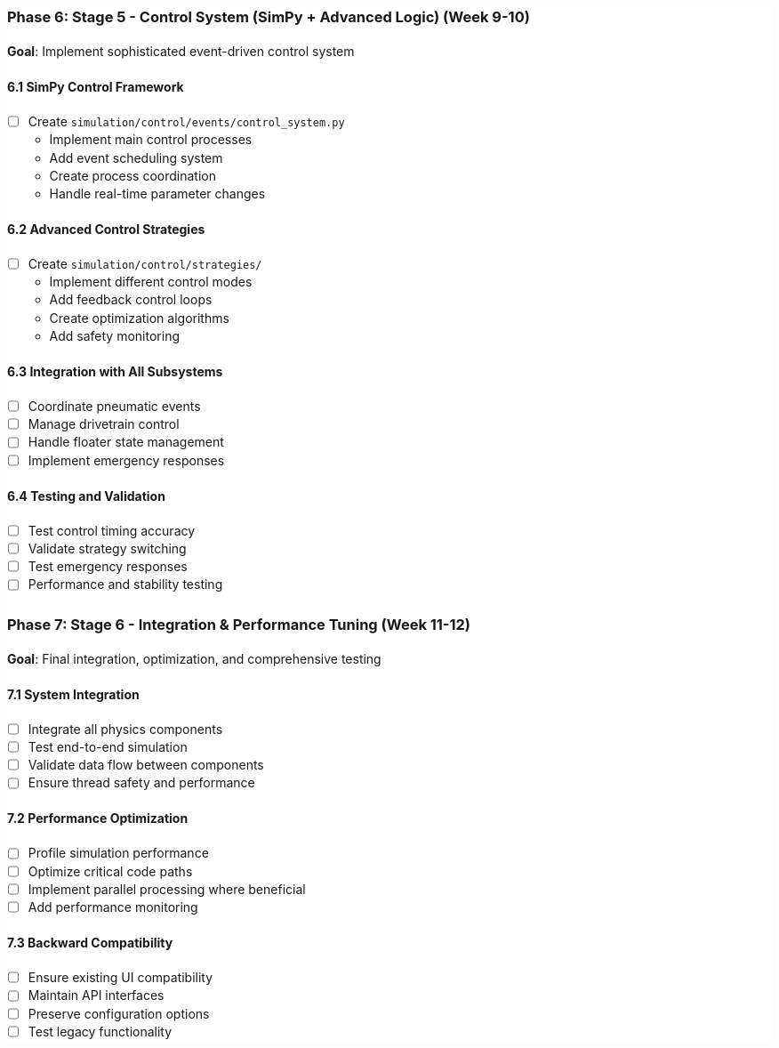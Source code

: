 ### Phase 6: Stage 5 - Control System (SimPy + Advanced Logic) (Week 9-10)
**Goal**: Implement sophisticated event-driven control system

#### 6.1 SimPy Control Framework
- [ ] Create `simulation/control/events/control_system.py`
  - Implement main control processes
  - Add event scheduling system
  - Create process coordination
  - Handle real-time parameter changes

#### 6.2 Advanced Control Strategies
- [ ] Create `simulation/control/strategies/`
  - Implement different control modes
  - Add feedback control loops
  - Create optimization algorithms
  - Add safety monitoring

#### 6.3 Integration with All Subsystems
- [ ] Coordinate pneumatic events
- [ ] Manage drivetrain control
- [ ] Handle floater state management
- [ ] Implement emergency responses

#### 6.4 Testing and Validation
- [ ] Test control timing accuracy
- [ ] Validate strategy switching
- [ ] Test emergency responses
- [ ] Performance and stability testing

### Phase 7: Stage 6 - Integration & Performance Tuning (Week 11-12)
**Goal**: Final integration, optimization, and comprehensive testing

#### 7.1 System Integration
- [ ] Integrate all physics components
- [ ] Test end-to-end simulation
- [ ] Validate data flow between components
- [ ] Ensure thread safety and performance

#### 7.2 Performance Optimization
- [ ] Profile simulation performance
- [ ] Optimize critical code paths
- [ ] Implement parallel processing where beneficial
- [ ] Add performance monitoring

#### 7.3 Backward Compatibility
- [ ] Ensure existing UI compatibility
- [ ] Maintain API interfaces
- [ ] Preserve configuration options
- [ ] Test legacy functionality
